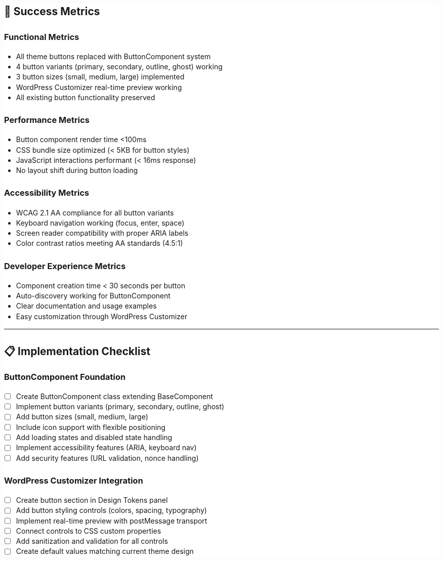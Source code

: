 
## 🎯 **Success Metrics**

### **Functional Metrics**
- All theme buttons replaced with ButtonComponent system
- 4 button variants (primary, secondary, outline, ghost) working
- 3 button sizes (small, medium, large) implemented
- WordPress Customizer real-time preview working
- All existing button functionality preserved

### **Performance Metrics**
- Button component render time <100ms
- CSS bundle size optimized (< 5KB for button styles)
- JavaScript interactions performant (< 16ms response)
- No layout shift during button loading

### **Accessibility Metrics**
- WCAG 2.1 AA compliance for all button variants
- Keyboard navigation working (focus, enter, space)
- Screen reader compatibility with proper ARIA labels
- Color contrast ratios meeting AA standards (4.5:1)

### **Developer Experience Metrics**
- Component creation time < 30 seconds per button
- Auto-discovery working for ButtonComponent
- Clear documentation and usage examples
- Easy customization through WordPress Customizer

---

## 📋 **Implementation Checklist**

### **ButtonComponent Foundation**
- [ ] Create ButtonComponent class extending BaseComponent
- [ ] Implement button variants (primary, secondary, outline, ghost)
- [ ] Add button sizes (small, medium, large) 
- [ ] Include icon support with flexible positioning
- [ ] Add loading states and disabled state handling
- [ ] Implement accessibility features (ARIA, keyboard nav)
- [ ] Add security features (URL validation, nonce handling)

### **WordPress Customizer Integration**
- [ ] Create button section in Design Tokens panel
- [ ] Add button styling controls (colors, spacing, typography)
- [ ] Implement real-time preview with postMessage transport
- [ ] Connect controls to CSS custom properties
- [ ] Add sanitization and validation for all controls
- [ ] Create default values matching current theme design

